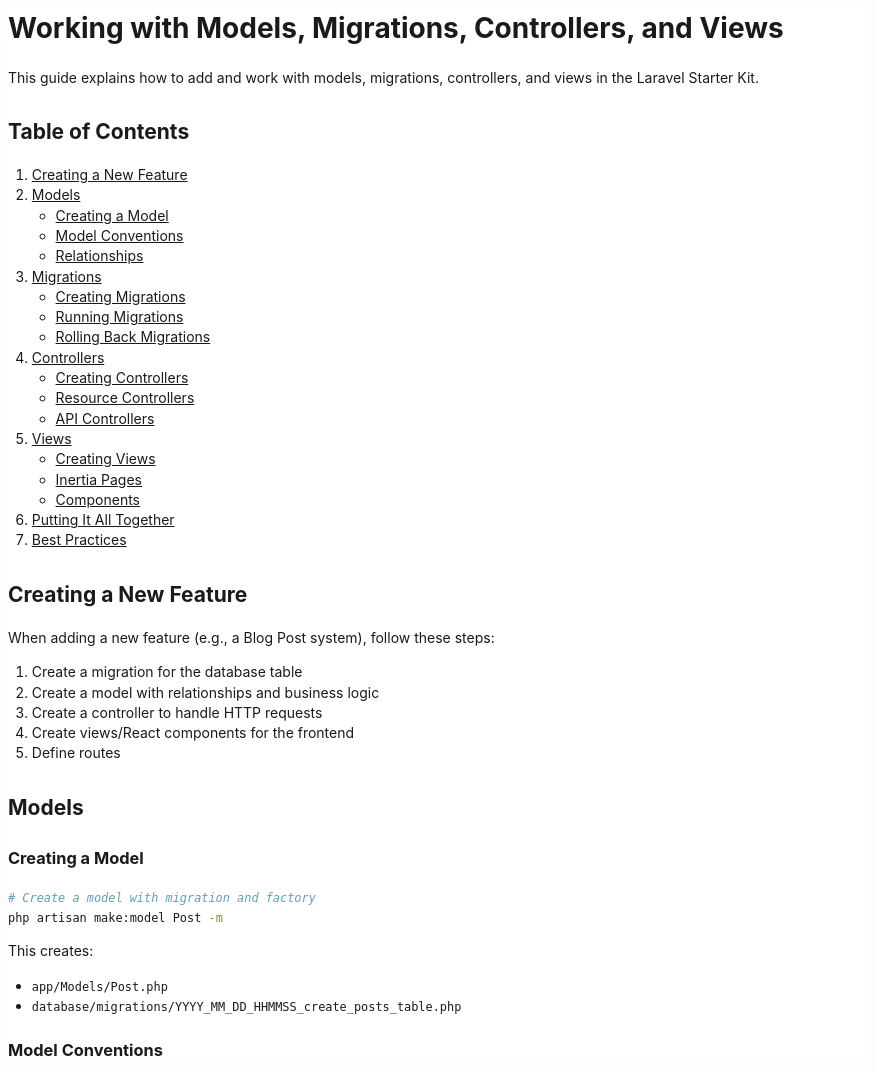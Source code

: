 # Working with Models, Migrations, Controllers, and Views

This guide explains how to add and work with models, migrations, controllers, and views in the Laravel Starter Kit.

## Table of Contents
1. [Creating a New Feature](#creating-a-new-feature)
2. [Models](#models)
   - [Creating a Model](#creating-a-model)
   - [Model Conventions](#model-conventions)
   - [Relationships](#relationships)
3. [Migrations](#migrations)
   - [Creating Migrations](#creating-migrations)
   - [Running Migrations](#running-migrations)
   - [Rolling Back Migrations](#rolling-back-migrations)
4. [Controllers](#controllers)
   - [Creating Controllers](#creating-controllers)
   - [Resource Controllers](#resource-controllers)
   - [API Controllers](#api-controllers)
5. [Views](#views)
   - [Creating Views](#creating-views)
   - [Inertia Pages](#inertia-pages)
   - [Components](#components)
6. [Putting It All Together](#putting-it-all-together)
7. [Best Practices](#best-practices)

## Creating a New Feature

When adding a new feature (e.g., a Blog Post system), follow these steps:

1. Create a migration for the database table
2. Create a model with relationships and business logic
3. Create a controller to handle HTTP requests
4. Create views/React components for the frontend
5. Define routes

## Models

### Creating a Model

```bash
# Create a model with migration and factory
php artisan make:model Post -m
```

This creates:
- `app/Models/Post.php`
- `database/migrations/YYYY_MM_DD_HHMMSS_create_posts_table.php`

### Model Conventions
